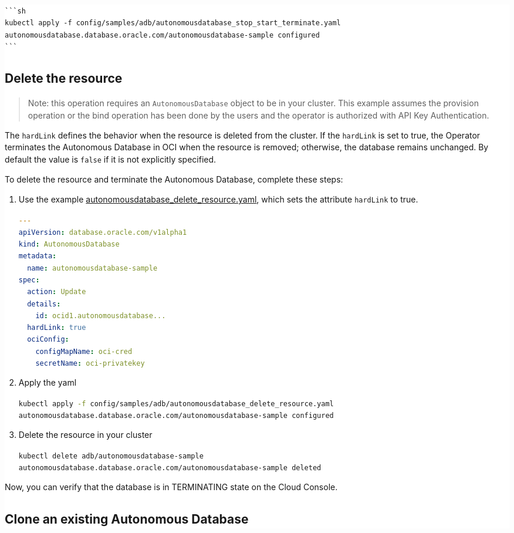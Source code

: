     ```sh
    kubectl apply -f config/samples/adb/autonomousdatabase_stop_start_terminate.yaml
    autonomousdatabase.database.oracle.com/autonomousdatabase-sample configured
    ```

## Delete the resource

> Note: this operation requires an `AutonomousDatabase` object to be in your cluster. This example assumes the provision operation or the bind operation has been done by the users and the operator is authorized with API Key Authentication.

The `hardLink` defines the behavior when the resource is deleted from the cluster. If the `hardLink` is set to true, the Operator terminates the Autonomous Database in OCI when the resource is removed; otherwise, the database remains unchanged. By default the value is `false` if it is not explicitly specified.

To delete the resource and terminate the Autonomous Database, complete these steps:

1. Use the example [autonomousdatabase_delete_resource.yaml](./../../config/samples/adb/autonomousdatabase_delete_resource.yaml), which sets the attribute `hardLink` to true.

    ```yaml
    ---
    apiVersion: database.oracle.com/v1alpha1
    kind: AutonomousDatabase
    metadata:
      name: autonomousdatabase-sample
    spec:
      action: Update
      details:
        id: ocid1.autonomousdatabase...
      hardLink: true
      ociConfig:
        configMapName: oci-cred
        secretName: oci-privatekey
    ```

2. Apply the yaml

    ```sh
    kubectl apply -f config/samples/adb/autonomousdatabase_delete_resource.yaml
    autonomousdatabase.database.oracle.com/autonomousdatabase-sample configured
    ```

3. Delete the resource in your cluster

    ```sh
    kubectl delete adb/autonomousdatabase-sample
    autonomousdatabase.database.oracle.com/autonomousdatabase-sample deleted
    ```

Now, you can verify that the database is in TERMINATING state on the Cloud Console.

## Clone an existing Autonomous Database
